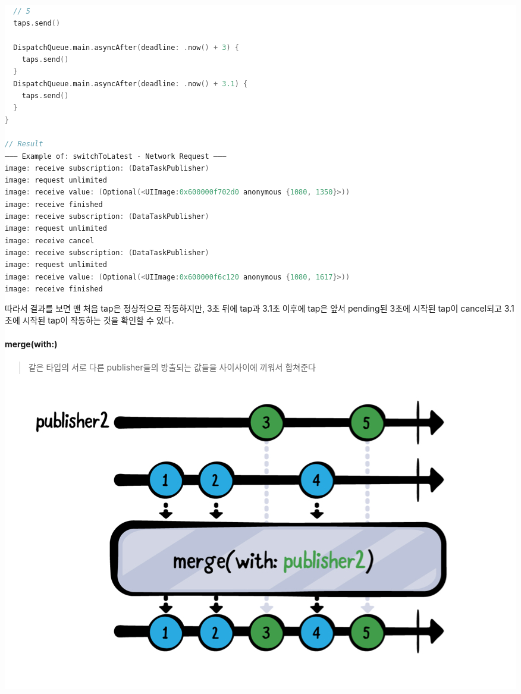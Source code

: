 ```swift
  // 5
  taps.send()

  DispatchQueue.main.asyncAfter(deadline: .now() + 3) {
    taps.send()
  }
  DispatchQueue.main.asyncAfter(deadline: .now() + 3.1) {
    taps.send()
  }
}

// Result
——— Example of: switchToLatest - Network Request ———
image: receive subscription: (DataTaskPublisher)
image: request unlimited
image: receive value: (Optional(<UIImage:0x600000f702d0 anonymous {1080, 1350}>))
image: receive finished
image: receive subscription: (DataTaskPublisher)
image: request unlimited
image: receive cancel
image: receive subscription: (DataTaskPublisher)
image: request unlimited
image: receive value: (Optional(<UIImage:0x600000f6c120 anonymous {1080, 1617}>))
image: receive finished
```

따라서 결과를 보면 맨 처음 tap은 정상적으로 작동하지만, 3초 뒤에 tap과 3.1초 이후에 tap은 앞서 pending된 3초에 시작된 tap이 cancel되고 3.1초에 시작된 tap이 작동하는 것을 확인할 수 있다.



#### merge(with:)

> 같은 타입의 서로 다른 publisher들의 방출되는 값들을 사이사이에 끼워서 합쳐준다 

![8](/assets/images/Combine/Chapter5/combining8.png)
